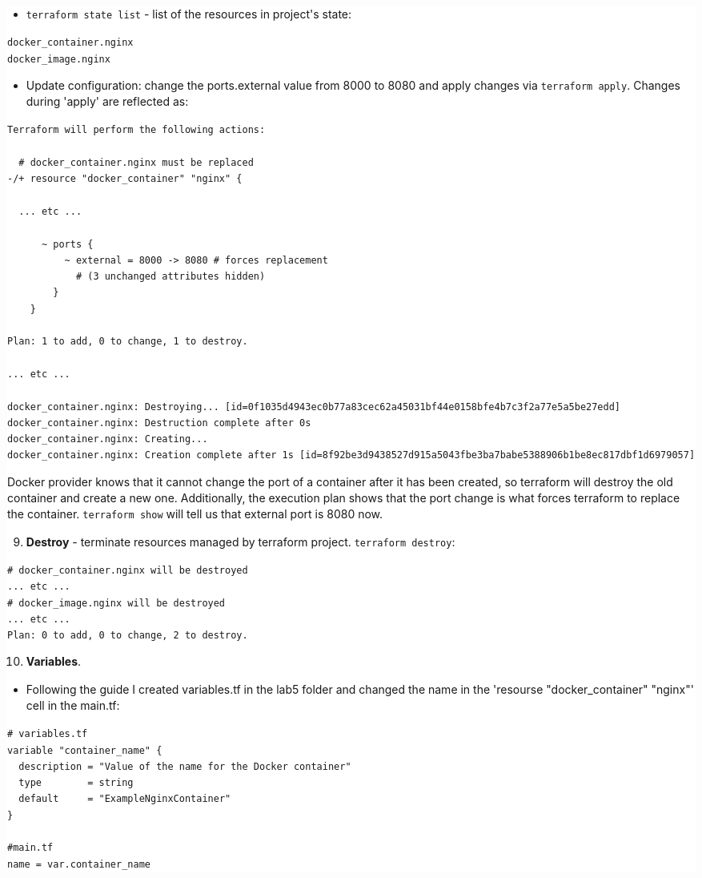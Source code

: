  - ``terraform state list`` - list of the resources in project's state:
```
docker_container.nginx
docker_image.nginx
```

- Update configuration: change the ports.external value from 8000 to 8080 and apply changes via ``terraform apply``. Changes during 'apply' are reflected as:
```
Terraform will perform the following actions:

  # docker_container.nginx must be replaced
-/+ resource "docker_container" "nginx" {

  ... etc ...

      ~ ports {
          ~ external = 8000 -> 8080 # forces replacement
            # (3 unchanged attributes hidden)
        }
    }

Plan: 1 to add, 0 to change, 1 to destroy.

... etc ...

docker_container.nginx: Destroying... [id=0f1035d4943ec0b77a83cec62a45031bf44e0158bfe4b7c3f2a77e5a5be27edd]
docker_container.nginx: Destruction complete after 0s
docker_container.nginx: Creating...
docker_container.nginx: Creation complete after 1s [id=8f92be3d9438527d915a5043fbe3ba7babe5388906b1be8ec817dbf1d6979057]
```

Docker provider knows that it cannot change the port of a container after it has been created, so terraform will destroy the old container and create a new one. Additionally, the execution plan shows that the port change is what forces terraform to replace the container. ``terraform show`` will tell us that external port is 8080 now.

9) **Destroy** - terminate resources managed by terraform project. ``terraform destroy``:
```
# docker_container.nginx will be destroyed
... etc ...
# docker_image.nginx will be destroyed
... etc ...
Plan: 0 to add, 0 to change, 2 to destroy.
```
10) **Variables**. 
  - Following the guide I created variables.tf in the lab5 folder and changed the name in the 'resourse "docker_container" "nginx"' cell in the main.tf:
```
# variables.tf
variable "container_name" {
  description = "Value of the name for the Docker container"
  type        = string
  default     = "ExampleNginxContainer"
}

#main.tf
name = var.container_name
```
